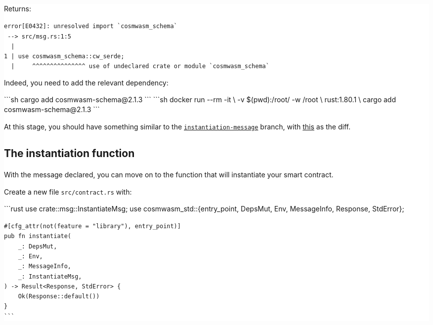 Returns:

```txt
error[E0432]: unresolved import `cosmwasm_schema`
 --> src/msg.rs:1:5
  |
1 | use cosmwasm_schema::cw_serde;
  |     ^^^^^^^^^^^^^^^ use of undeclared crate or module `cosmwasm_schema`
```

Indeed, you need to add the relevant dependency:

<TabGroup sync>
    <TabGroupItem title="Local" active>
        ```sh
        cargo add cosmwasm-schema@2.1.3
        ```
    </TabGroupItem>
    <TabGroupItem title="Docker">
        ```sh
        docker run --rm -it \
            -v $(pwd):/root/ -w /root \
            rust:1.80.1 \
            cargo add cosmwasm-schema@2.1.3
        ```
    </TabGroupItem>
</TabGroup>

<HighlightBox type="info" title="Exercise progression">

At this stage, you should have something similar to the [`instantiation-message`](https://github.com/b9lab/cw-my-nameservice/tree/instantiation-message) branch, with [this](https://github.com/b9lab/cw-my-nameservice/compare/initial-cargo..instantiation-message) as the diff.

</HighlightBox>

## The instantiation function

With the message declared, you can move on to the function that will instantiate your smart contract.

Create a new file `src/contract.rs` with:

<CodeBlock title="src/contract.rs">
    ```rust
    use crate::msg::InstantiateMsg;
    use cosmwasm_std::{entry_point, DepsMut, Env, MessageInfo, Response, StdError};

    #[cfg_attr(not(feature = "library"), entry_point)]
    pub fn instantiate(
        _: DepsMut,
        _: Env,
        _: MessageInfo,
        _: InstantiateMsg,
    ) -> Result<Response, StdError> {
        Ok(Response::default())
    }
    ```
</CodeBlock>
